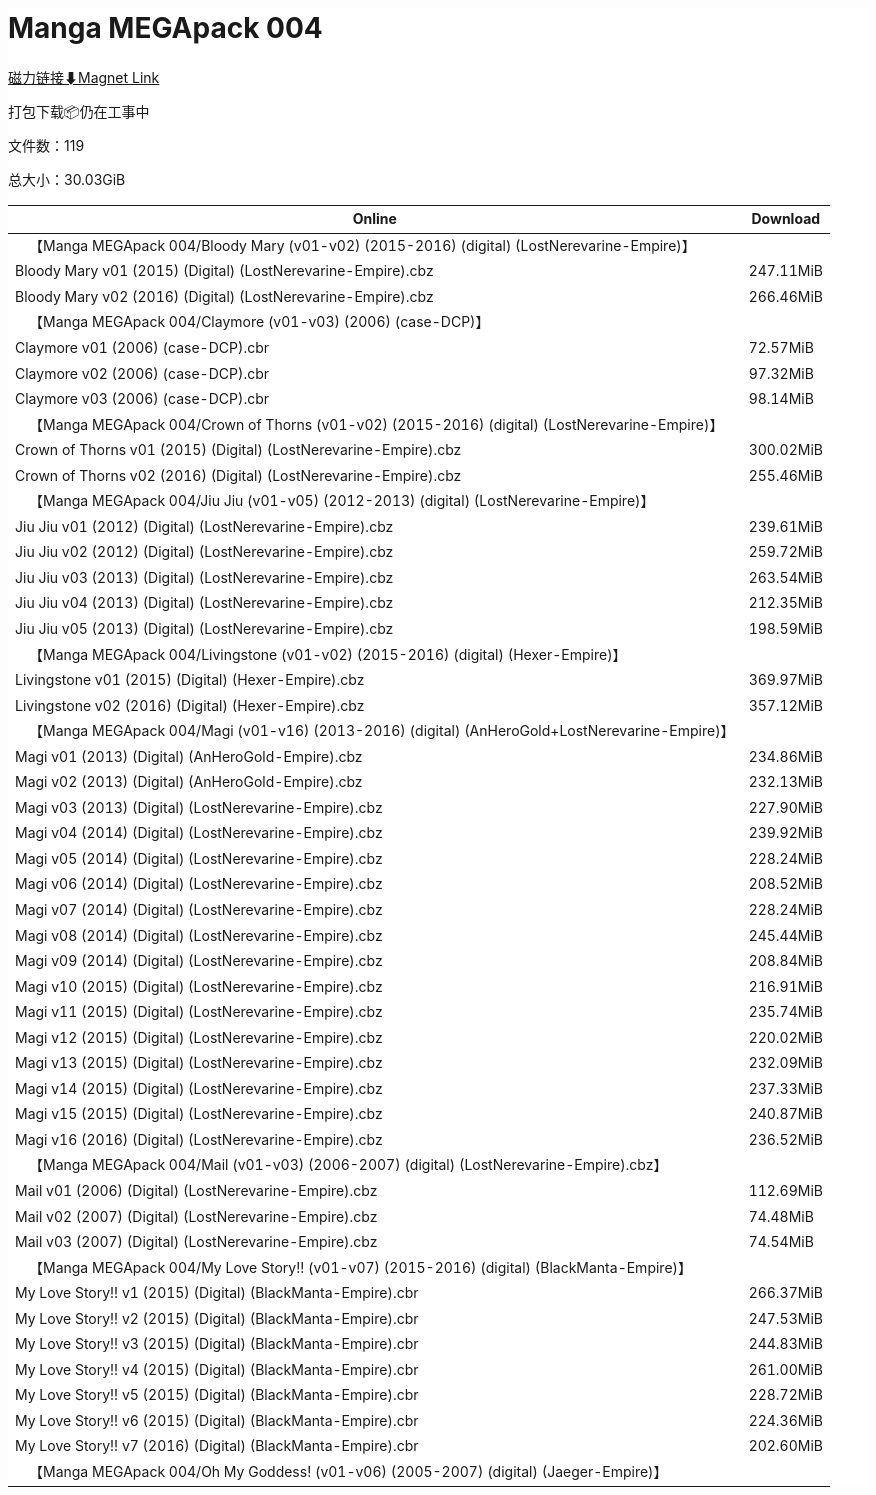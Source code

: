 # Manga MEGApack 004

[磁力链接⬇Magnet Link](magnet:?xt=urn:btih:2860caf2aef43aec330d736b48575c14fd9e52f6&dn=Manga%20MEGApack%20004)

打包下载📦仍在工事中

文件数：119

总大小：30.03GiB

Online | Download
--- | ---
&emsp;【Manga MEGApack 004/Bloody Mary (v01-v02) (2015-2016) (digital) (LostNerevarine-Empire)】 | 
Bloody Mary v01 (2015) (Digital) (LostNerevarine-Empire).cbz | 247.11MiB
Bloody Mary v02 (2016) (Digital) (LostNerevarine-Empire).cbz | 266.46MiB
&emsp;【Manga MEGApack 004/Claymore (v01-v03) (2006) (case-DCP)】 | 
Claymore v01 (2006) (case-DCP).cbr | 72.57MiB
Claymore v02 (2006) (case-DCP).cbr | 97.32MiB
Claymore v03 (2006) (case-DCP).cbr | 98.14MiB
&emsp;【Manga MEGApack 004/Crown of Thorns (v01-v02) (2015-2016) (digital) (LostNerevarine-Empire)】 | 
Crown of Thorns v01 (2015) (Digital) (LostNerevarine-Empire).cbz | 300.02MiB
Crown of Thorns v02 (2016) (Digital) (LostNerevarine-Empire).cbz | 255.46MiB
&emsp;【Manga MEGApack 004/Jiu Jiu (v01-v05) (2012-2013) (digital) (LostNerevarine-Empire)】 | 
Jiu Jiu v01 (2012) (Digital) (LostNerevarine-Empire).cbz | 239.61MiB
Jiu Jiu v02 (2012) (Digital) (LostNerevarine-Empire).cbz | 259.72MiB
Jiu Jiu v03 (2013) (Digital) (LostNerevarine-Empire).cbz | 263.54MiB
Jiu Jiu v04 (2013) (Digital) (LostNerevarine-Empire).cbz | 212.35MiB
Jiu Jiu v05 (2013) (Digital) (LostNerevarine-Empire).cbz | 198.59MiB
&emsp;【Manga MEGApack 004/Livingstone (v01-v02) (2015-2016) (digital) (Hexer-Empire)】 | 
Livingstone v01 (2015) (Digital) (Hexer-Empire).cbz | 369.97MiB
Livingstone v02 (2016) (Digital) (Hexer-Empire).cbz | 357.12MiB
&emsp;【Manga MEGApack 004/Magi (v01-v16) (2013-2016) (digital) (AnHeroGold+LostNerevarine-Empire)】 | 
Magi v01 (2013) (Digital) (AnHeroGold-Empire).cbz | 234.86MiB
Magi v02 (2013) (Digital) (AnHeroGold-Empire).cbz | 232.13MiB
Magi v03 (2013) (Digital) (LostNerevarine-Empire).cbz | 227.90MiB
Magi v04 (2014) (Digital) (LostNerevarine-Empire).cbz | 239.92MiB
Magi v05 (2014) (Digital) (LostNerevarine-Empire).cbz | 228.24MiB
Magi v06 (2014) (Digital) (LostNerevarine-Empire).cbz | 208.52MiB
Magi v07 (2014) (Digital) (LostNerevarine-Empire).cbz | 228.24MiB
Magi v08 (2014) (Digital) (LostNerevarine-Empire).cbz | 245.44MiB
Magi v09 (2014) (Digital) (LostNerevarine-Empire).cbz | 208.84MiB
Magi v10 (2015) (Digital) (LostNerevarine-Empire).cbz | 216.91MiB
Magi v11 (2015) (Digital) (LostNerevarine-Empire).cbz | 235.74MiB
Magi v12 (2015) (Digital) (LostNerevarine-Empire).cbz | 220.02MiB
Magi v13 (2015) (Digital) (LostNerevarine-Empire).cbz | 232.09MiB
Magi v14 (2015) (Digital) (LostNerevarine-Empire).cbz | 237.33MiB
Magi v15 (2015) (Digital) (LostNerevarine-Empire).cbz | 240.87MiB
Magi v16 (2016) (Digital) (LostNerevarine-Empire).cbz | 236.52MiB
&emsp;【Manga MEGApack 004/Mail (v01-v03) (2006-2007) (digital) (LostNerevarine-Empire).cbz】 | 
Mail v01 (2006) (Digital) (LostNerevarine-Empire).cbz | 112.69MiB
Mail v02 (2007) (Digital) (LostNerevarine-Empire).cbz | 74.48MiB
Mail v03 (2007) (Digital) (LostNerevarine-Empire).cbz | 74.54MiB
&emsp;【Manga MEGApack 004/My Love Story!! (v01-v07) (2015-2016) (digital) (BlackManta-Empire)】 | 
My Love Story!! v1 (2015) (Digital) (BlackManta-Empire).cbr | 266.37MiB
My Love Story!! v2 (2015) (Digital) (BlackManta-Empire).cbr | 247.53MiB
My Love Story!! v3 (2015) (Digital) (BlackManta-Empire).cbr | 244.83MiB
My Love Story!! v4 (2015) (Digital) (BlackManta-Empire).cbr | 261.00MiB
My Love Story!! v5 (2015) (Digital) (BlackManta-Empire).cbr | 228.72MiB
My Love Story!! v6 (2015) (Digital) (BlackManta-Empire).cbr | 224.36MiB
My Love Story!! v7 (2016) (Digital) (BlackManta-Empire).cbr | 202.60MiB
&emsp;【Manga MEGApack 004/Oh My Goddess! (v01-v06) (2005-2007) (digital) (Jaeger-Empire)】 | 